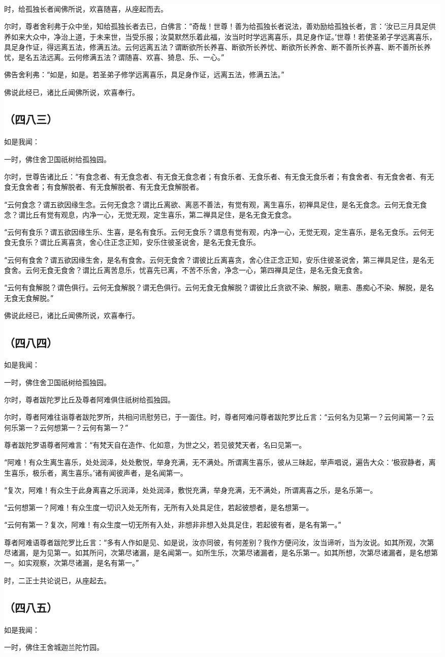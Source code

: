 时，给孤独长者闻佛所说，欢喜随喜，从座起而去。

尔时，尊者舍利弗于众中坐，知给孤独长者去已，白佛言：“奇哉！世尊！善为给孤独长者说法，善劝励给孤独长者，言：‘汝已三月具足供养如来大众中，净治上道，于未来世，当受乐报；汝莫默然乐着此福，汝当时时学远离喜乐，具足身作证。’世尊！若使圣弟子学远离喜乐，具足身作证，得远离五法，修满五法。云何远离五法？谓断欲所长养喜、断欲所长养忧、断欲所长养舍、断不善所长养喜、断不善所长养忧，是名五法远离。云何修满五法？谓随喜、欢喜、猗息、乐、一心。”

佛告舍利弗：“如是，如是。若圣弟子修学远离喜乐，具足身作证，远离五法，修满五法。”

佛说此经已，诸比丘闻佛所说，欢喜奉行。

## （四八三）

如是我闻：

一时，佛住舍卫国祇树给孤独园。

尔时，世尊告诸比丘：“有食念者、有无食念者、有无食无食念者；有食乐者、无食乐者、有无食无食乐者；有食舍者、有无食舍者、有无食无食舍者；有食解脱者、有无食解脱者、有无食无食解脱者。

“云何食念？谓五欲因缘生念。云何无食念？谓比丘离欲、离恶不善法，有觉有观，离生喜乐，初禅具足住，是名无食念。云何无食无食念？谓比丘有觉有观息，内净一心，无觉无观，定生喜乐，第二禅具足住，是名无食无食念。

“云何有食乐？谓五欲因缘生乐、生喜，是名有食乐。云何无食乐？谓息有觉有观，内净一心，无觉无观，定生喜乐，是名无食乐。云何无食无食乐？谓比丘离喜贪，舍心住正念正知，安乐住彼圣说舍，是名无食无食乐。

“云何有食舍？谓五欲因缘生舍，是名有食舍。云何无食舍？谓彼比丘离喜贪，舍心住正念正知，安乐住彼圣说舍，第三禅具足住，是名无食舍。云何无食无食舍？谓比丘离苦息乐，忧喜先已离，不苦不乐舍，净念一心，第四禅具足住，是名无食无食舍。

“云何有食解脱？谓色俱行。云何无食解脱？谓无色俱行。云何无食无食解脱？谓彼比丘贪欲不染、解脱，瞋恚、愚痴心不染、解脱，是名无食无食解脱。”

佛说此经已，诸比丘闻佛所说，欢喜奉行。

## （四八四）

如是我闻：

一时，佛住舍卫国祇树给孤独园。

尔时，尊者跋陀罗比丘及尊者阿难俱住祇树给孤独园。

尔时，尊者阿难往诣尊者跋陀罗所，共相问讯慰劳已，于一面住。时，尊者阿难问尊者跋陀罗比丘言：“云何名为见第一？云何闻第一？云何乐第一？云何想第一？云何有第一？”

尊者跋陀罗语尊者阿难言：“有梵天自在造作、化如意，为世之父，若见彼梵天者，名曰见第一。

“阿难！有众生离生喜乐，处处润泽，处处敷悦，举身充满，无不满处。所谓离生喜乐，彼从三昧起，举声唱说，遍告大众：‘极寂静者，离生喜乐，极乐者，离生喜乐。’诸有闻彼声者，是名闻第一。

“复次，阿难！有众生于此身离喜之乐润泽，处处润泽，敷悦充满，举身充满，无不满处，所谓离喜之乐，是名乐第一。

“云何想第一？阿难！有众生度一切识入处无所有，无所有入处具足住，若起彼想者，是名想第一。

“云何有第一？复次，阿难！有众生度一切无所有入处，非想非非想入处具足住，若起彼有者，是名有第一。”

尊者阿难语尊者跋陀罗比丘言：“多有人作如是见、如是说，汝亦同彼，有何差别？我作方便问汝，汝当谛听，当为汝说。如其所观，次第尽诸漏，是为见第一。如其所问，次第尽诸漏，是名闻第一。如所生乐，次第尽诸漏者，是名乐第一。如其所想，次第尽诸漏者，是名想第一。如实观察，次第尽诸漏，是名有第一。”

时，二正士共论说已，从座起去。

## （四八五）

如是我闻：

一时，佛住王舍城迦兰陀竹园。
